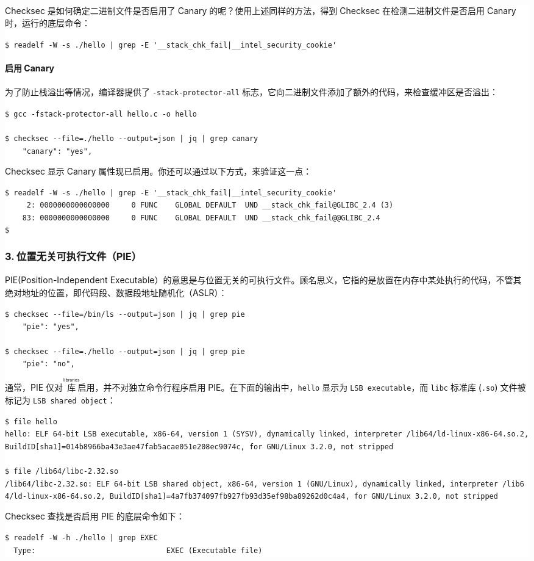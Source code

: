 Checksec 是如何确定二进制文件是否启用了 Canary 的呢？使用上述同样的方法，得到 Checksec 在检测二进制文件是否启用 Canary 时，运行的底层命令：

```
$ readelf -W -s ./hello | grep -E '__stack_chk_fail|__intel_security_cookie'
```

#### 启用 Canary

为了防止栈溢出等情况，编译器提供了 `-stack-protector-all` 标志，它向二进制文件添加了额外的代码，来检查缓冲区是否溢出：

```
$ gcc -fstack-protector-all hello.c -o hello

$ checksec --file=./hello --output=json | jq | grep canary
    "canary": "yes",
```

Checksec 显示 Canary 属性现已启用。你还可以通过以下方式，来验证这一点：

```
$ readelf -W -s ./hello | grep -E '__stack_chk_fail|__intel_security_cookie'
     2: 0000000000000000     0 FUNC    GLOBAL DEFAULT  UND __stack_chk_fail@GLIBC_2.4 (3)
    83: 0000000000000000     0 FUNC    GLOBAL DEFAULT  UND __stack_chk_fail@@GLIBC_2.4
$
```

### 3\. 位置无关可执行文件（PIE）

PIE(Position-Independent Executable）的意思是与位置无关的可执行文件。顾名思义，它指的是放置在内存中某处执行的代码，不管其绝对地址的位置，即代码段、数据段地址随机化（ASLR）：

```
$ checksec --file=/bin/ls --output=json | jq | grep pie
    "pie": "yes",

$ checksec --file=./hello --output=json | jq | grep pie
    "pie": "no",
```

通常，PIE 仅对 <ruby>库<rt> libraries </rt></ruby>启用，并不对独立命令行程序启用 PIE。在下面的输出中，`hello` 显示为 `LSB executable`，而 `libc` 标准库 (`.so`) 文件被标记为 `LSB shared object`：

```
$ file hello
hello: ELF 64-bit LSB executable, x86-64, version 1 (SYSV), dynamically linked, interpreter /lib64/ld-linux-x86-64.so.2, BuildID[sha1]=014b8966ba43e3ae47fab5acae051e208ec9074c, for GNU/Linux 3.2.0, not stripped

$ file /lib64/libc-2.32.so
/lib64/libc-2.32.so: ELF 64-bit LSB shared object, x86-64, version 1 (GNU/Linux), dynamically linked, interpreter /lib64/ld-linux-x86-64.so.2, BuildID[sha1]=4a7fb374097fb927fb93d35ef98ba89262d0c4a4, for GNU/Linux 3.2.0, not stripped
```

Checksec 查找是否启用 PIE 的底层命令如下：

```
$ readelf -W -h ./hello | grep EXEC
  Type:                              EXEC (Executable file)
```


[#]: subject: (Identify security properties on Linux using checksec)
[#]: via: (https://opensource.com/article/21/6/linux-checksec)
[#]: author: (Gaurav Kamathe https://opensource.com/users/gkamathe)
[#]: collector: (lujun9972)
[#]: translator: (chai001125)
[#]: reviewer: ( )
[#]: publisher: ( )
[#]: url: ( )
[a]: https://opensource.com/users/gkamathe
[b]: https://github.com/lujun9972
[1]: https://opensource.com/sites/default/files/lead-images/target-security.png
[2]: http://www.opengroup.org/onlinepubs/009695399/functions/printf.html
[3]: https://stedolan.github.io/jq/download/